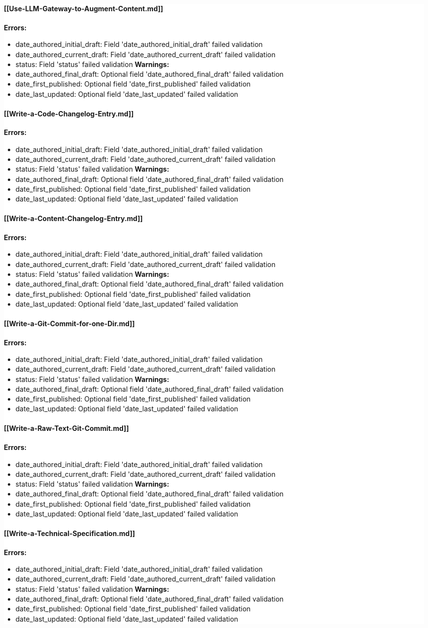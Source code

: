 #### [[Use-LLM-Gateway-to-Augment-Content.md]]
**Errors:**
- date_authored_initial_draft: Field 'date_authored_initial_draft' failed validation
- date_authored_current_draft: Field 'date_authored_current_draft' failed validation
- status: Field 'status' failed validation
**Warnings:**
- date_authored_final_draft: Optional field 'date_authored_final_draft' failed validation
- date_first_published: Optional field 'date_first_published' failed validation
- date_last_updated: Optional field 'date_last_updated' failed validation

#### [[Write-a-Code-Changelog-Entry.md]]
**Errors:**
- date_authored_initial_draft: Field 'date_authored_initial_draft' failed validation
- date_authored_current_draft: Field 'date_authored_current_draft' failed validation
- status: Field 'status' failed validation
**Warnings:**
- date_authored_final_draft: Optional field 'date_authored_final_draft' failed validation
- date_first_published: Optional field 'date_first_published' failed validation
- date_last_updated: Optional field 'date_last_updated' failed validation

#### [[Write-a-Content-Changelog-Entry.md]]
**Errors:**
- date_authored_initial_draft: Field 'date_authored_initial_draft' failed validation
- date_authored_current_draft: Field 'date_authored_current_draft' failed validation
- status: Field 'status' failed validation
**Warnings:**
- date_authored_final_draft: Optional field 'date_authored_final_draft' failed validation
- date_first_published: Optional field 'date_first_published' failed validation
- date_last_updated: Optional field 'date_last_updated' failed validation

#### [[Write-a-Git-Commit-for-one-Dir.md]]
**Errors:**
- date_authored_initial_draft: Field 'date_authored_initial_draft' failed validation
- date_authored_current_draft: Field 'date_authored_current_draft' failed validation
- status: Field 'status' failed validation
**Warnings:**
- date_authored_final_draft: Optional field 'date_authored_final_draft' failed validation
- date_first_published: Optional field 'date_first_published' failed validation
- date_last_updated: Optional field 'date_last_updated' failed validation

#### [[Write-a-Raw-Text-Git-Commit.md]]
**Errors:**
- date_authored_initial_draft: Field 'date_authored_initial_draft' failed validation
- date_authored_current_draft: Field 'date_authored_current_draft' failed validation
- status: Field 'status' failed validation
**Warnings:**
- date_authored_final_draft: Optional field 'date_authored_final_draft' failed validation
- date_first_published: Optional field 'date_first_published' failed validation
- date_last_updated: Optional field 'date_last_updated' failed validation

#### [[Write-a-Technical-Specification.md]]
**Errors:**
- date_authored_initial_draft: Field 'date_authored_initial_draft' failed validation
- date_authored_current_draft: Field 'date_authored_current_draft' failed validation
- status: Field 'status' failed validation
**Warnings:**
- date_authored_final_draft: Optional field 'date_authored_final_draft' failed validation
- date_first_published: Optional field 'date_first_published' failed validation
- date_last_updated: Optional field 'date_last_updated' failed validation
